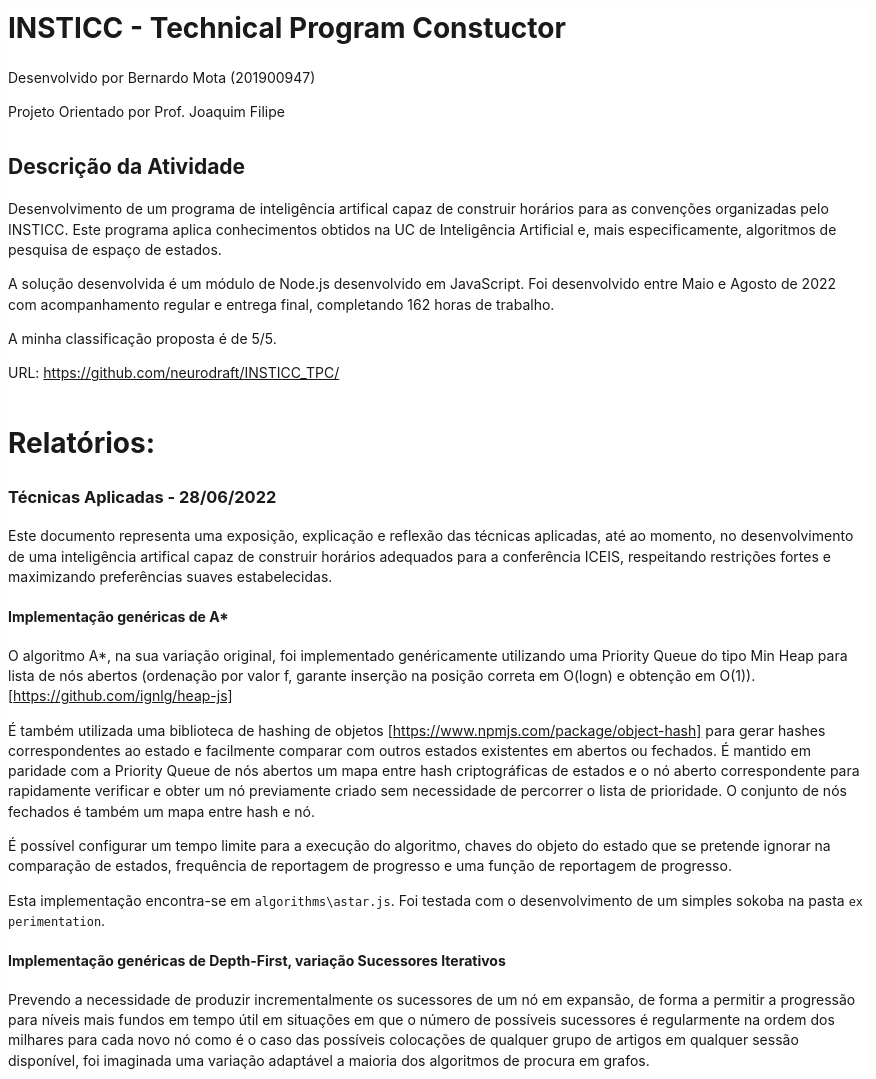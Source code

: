 # INSTICC - Technical Program Constuctor

Desenvolvido por Bernardo Mota (201900947)

Projeto Orientado por Prof. Joaquim Filipe

## Descrição da Atividade

Desenvolvimento de um programa de inteligência artifical capaz de construir horários para as convenções organizadas pelo INSTICC. Este programa aplica conhecimentos obtidos na UC de Inteligência Artificial e, mais especificamente, algoritmos de pesquisa de espaço de estados.

A solução desenvolvida é um módulo de Node.js desenvolvido em JavaScript. Foi desenvolvido entre Maio e Agosto de 2022 com acompanhamento regular e entrega final, completando 162 horas de trabalho.

A minha classificação proposta é de 5/5.

URL: https://github.com/neurodraft/INSTICC_TPC/

# Relatórios:

### Técnicas Aplicadas - 28/06/2022

Este documento representa uma exposição, explicação e reflexão das técnicas aplicadas, até ao momento, no desenvolvimento de uma inteligência artifical capaz de construir horários adequados para a conferência ICEIS, respeitando restrições fortes e maximizando preferências suaves estabelecidas.

#### Implementação genéricas de A*

O algoritmo A*, na sua variação original, foi implementado genéricamente utilizando uma Priority Queue do tipo Min Heap para lista de nós abertos (ordenação por valor f, garante inserção na posição correta em O(logn) e obtenção em O(1)). [https://github.com/ignlg/heap-js]

É também utilizada uma biblioteca de hashing de objetos [https://www.npmjs.com/package/object-hash] para gerar hashes correspondentes ao estado e facilmente comparar com outros estados existentes em abertos ou fechados. É mantido em paridade com a Priority Queue de nós abertos um mapa entre hash criptográficas de estados e o nó aberto correspondente para rapidamente verificar e obter um nó previamente criado sem necessidade de percorrer o lista de prioridade. O conjunto de nós fechados é também um mapa entre hash e nó.

É possível configurar um tempo limite para a execução do algoritmo, chaves do objeto do estado que se pretende ignorar na comparação de estados, frequência de reportagem de progresso e uma função de reportagem de progresso.

Esta implementação encontra-se em ``algorithms\astar.js``. Foi testada com o desenvolvimento de um simples sokoba na pasta ``experimentation``.

#### Implementação genéricas de Depth-First, variação Sucessores Iterativos

Prevendo a necessidade de produzir incrementalmente os sucessores de um nó em expansão, de forma a permitir a progressão para níveis mais fundos em tempo útil em situações em que o número de possíveis sucessores é regularmente na ordem dos milhares para cada novo nó como é o caso das possíveis colocações de qualquer grupo de artigos em qualquer sessão disponível, foi imaginada uma variação adaptável a maioria dos algoritmos de procura em grafos.
